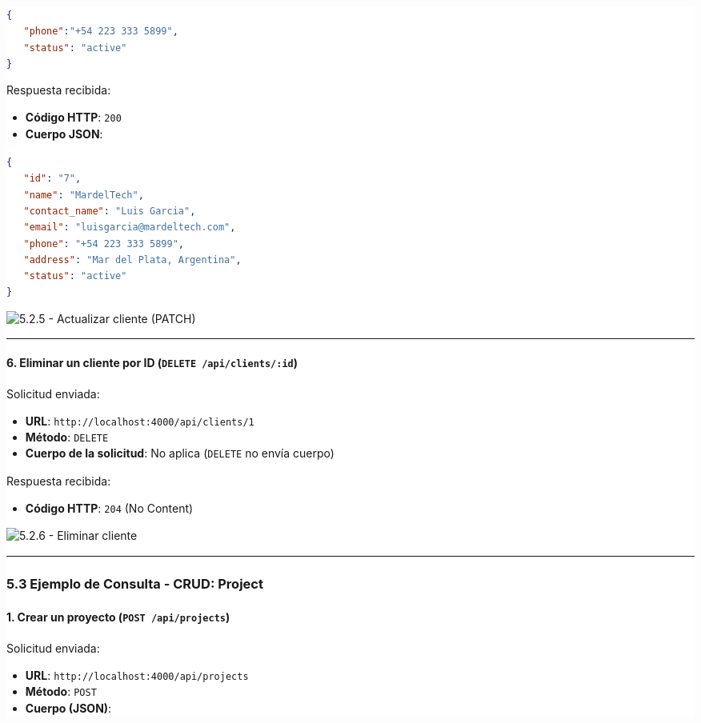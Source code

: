 
```json
{
   "phone":"+54 223 333 5899",
   "status": "active"
}
```

Respuesta recibida:

  - **Código HTTP**: `200`
  - **Cuerpo JSON**:



```json
{
   "id": "7",
   "name": "MardelTech",
   "contact_name": "Luis Garcia",
   "email": "luisgarcia@mardeltech.com",
   "phone": "+54 223 333 5899",
   "address": "Mar del Plata, Argentina",
   "status": "active"
}
```
![5.2.5 - Actualizar cliente (PATCH)](./assets/screenshots/5.2.5-patch-client.png)

-----

#### 6\. Eliminar un cliente por ID (`DELETE /api/clients/:id`)

Solicitud enviada:

  - **URL**: `http://localhost:4000/api/clients/1`
  - **Método**: `DELETE`
  - **Cuerpo de la solicitud**: No aplica (`DELETE` no envía cuerpo)

Respuesta recibida:

  - **Código HTTP**: `204` (No Content)

![5.2.6 - Eliminar cliente](./assets/screenshots/5.2.6-delete-client.png)

---

### 5.3 Ejemplo de Consulta - CRUD: Project

#### 1\. Crear un proyecto (`POST /api/projects`)

Solicitud enviada:

  - **URL**: `http://localhost:4000/api/projects`
  - **Método**: `POST`
  - **Cuerpo (JSON)**:
